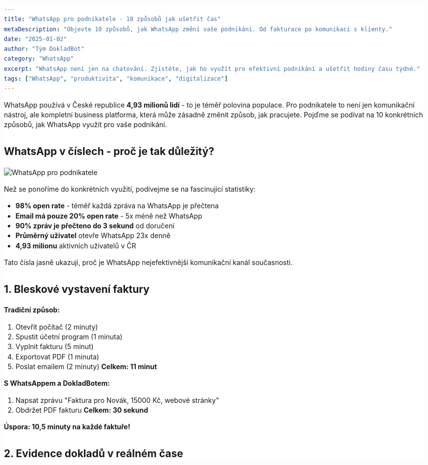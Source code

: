 ```yaml
---
title: "WhatsApp pro podnikatele - 10 způsobů jak ušetřit čas"
metaDescription: "Objevte 10 způsobů, jak WhatsApp změní vaše podnikání. Od fakturace po komunikaci s klienty."
date: "2025-01-02"
author: "Tým DokladBot"
category: "WhatsApp"
excerpt: "WhatsApp není jen na chatování. Zjistěte, jak ho využít pro efektivní podnikání a ušetřit hodiny času týdně."
tags: ["WhatsApp", "produktivita", "komunikace", "digitalizace"]
---
```


WhatsApp používá v České republice **4,93 milionů lidí** - to je téměř polovina populace. Pro podnikatele to není jen komunikační nástroj, ale kompletní business platforma, která může zásadně změnit způsob, jak pracujete. Pojďme se podívat na 10 konkrétních způsobů, jak WhatsApp využít pro vaše podnikání.

## WhatsApp v číslech - proč je tak důležitý?

![WhatsApp pro podnikatele](/blog-images/3.jpg)

Než se ponoříme do konkrétních využití, podívejme se na fascinující statistiky:

- **98% open rate** - téměř každá zpráva na WhatsApp je přečtena
- **Email má pouze 20% open rate** - 5x méně než WhatsApp
- **90% zpráv je přečteno do 3 sekund** od doručení
- **Průměrný uživatel** otevře WhatsApp 23x denně
- **4,93 milionu** aktivních uživatelů v ČR

Tato čísla jasně ukazují, proč je WhatsApp nejefektivnější komunikační kanál současnosti.

## 1. Bleskové vystavení faktury

**Tradiční způsob:**
1. Otevřít počítač (2 minuty)
2. Spustit účetní program (1 minuta)
3. Vyplnit fakturu (5 minut)
4. Exportovat PDF (1 minuta)
5. Poslat emailem (2 minuty)
**Celkem: 11 minut**

**S WhatsAppem a DokladBotem:**
1. Napsat zprávu "Faktura pro Novák, 15000 Kč, webové stránky"
2. Obdržet PDF fakturu
**Celkem: 30 sekund**

**Úspora: 10,5 minuty na každé faktuře!**

## 2. Evidence dokladů v reálném čase
